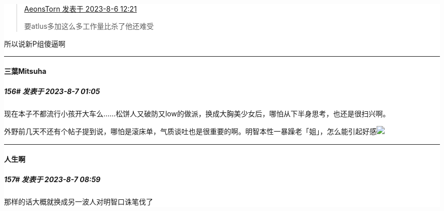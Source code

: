 <blockquote><a href="httphttps://bbs.saraba1st.com/2b/forum.php?mod=redirect&amp;goto=findpost&amp;pid=61924141&amp;ptid=2139750" target="_blank">AeonsTorn 发表于 2023-8-6 12:21</a>

要atlus多加这么多工作量比杀了他还难受</blockquote>
所以说新P组傻逼啊


*****

####  三葉Mitsuha  
##### 156#       发表于 2023-8-7 01:05

现在本子不都流行小孩开大车么……松饼人又破防又low的做派，换成大胸美少女后，哪怕从下半身思考，也还是很扫兴啊。

外野前几天不还有个帖子提到说，哪怕是滚床单，气质谈吐也是很重要的啊。明智本性一暴躁老「姐」，怎么能引起好感<img src="https://static.saraba1st.com/image/smiley/face2017/125.png" referrerpolicy="no-referrer">


*****

####  人生啊  
##### 157#       发表于 2023-8-7 08:59

那样的话大概就换成另一波人对明智口诛笔伐了

